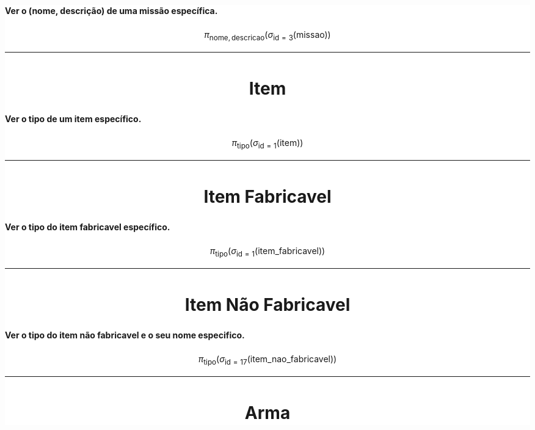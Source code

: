 #### Ver o (nome, descrição) de uma missão específica.

$$
\pi_{\text{nome}, \text{descricao}} \left( \sigma_{\text{id} = 3} \left( \text{missao} \right) \right)
$$

---
<center>

# Item

</center>

#### Ver o tipo de um item específico.

$$
\pi_{\text{tipo}} \left( \sigma_{\text{id} = 1} \left( \text{item} \right) \right)
$$

---
<center>

# Item Fabricavel

</center>

#### Ver o tipo do item fabricavel específico.

$$
\pi_{\text{tipo}} \left( \sigma_{\text{id} = 1} \left( \text{item\_fabricavel} \right) \right)
$$

---
<center>

# Item Não Fabricavel

</center>

#### Ver o tipo do item não fabricavel e o seu nome especifico.

$$
\pi_{\text{tipo}} \left( \sigma_{\text{id} = 17} \left( \text{item\_nao\_fabricavel} \right) \right)
$$

---
<center>

# Arma
